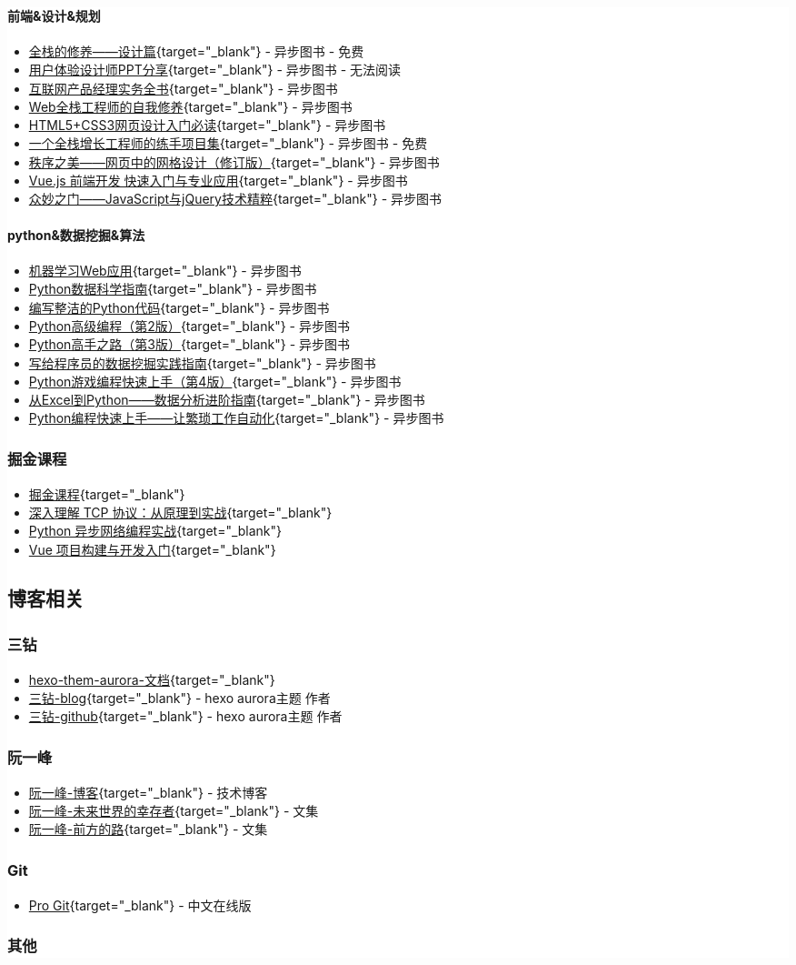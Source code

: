 #### 前端&设计&规划

* [全栈的修养——设计篇](https://www.epubit.com/bookDetails?id=N36823){target="_blank"} - 异步图书 - 免费
* [用户体验设计师PPT分享](https://www.epubit.com/bookDetails?id=N27392){target="_blank"} - 异步图书 - 无法阅读
* [互联网产品经理实务全书](https://www.epubit.com/bookDetails?id=N18642){target="_blank"} - 异步图书
* [Web全栈工程师的自我修养](https://www.epubit.com/bookDetails?id=N10476){target="_blank"} - 异步图书
* [HTML5+CSS3网页设计入门必读](https://www.epubit.com/bookDetails?id=N11952){target="_blank"} - 异步图书
* [一个全栈增长工程师的练手项目集](https://www.epubit.com/bookDetails?id=N32377){target="_blank"} - 异步图书 - 免费
* [秩序之美——网页中的网格设计（修订版）](https://www.epubit.com/bookDetails?id=N24010){target="_blank"} - 异步图书
* [Vue.js 前端开发 快速入门与专业应用](https://www.epubit.com/bookDetails?id=N8331){target="_blank"} - 异步图书
* [众妙之门——JavaScript与jQuery技术精粹](https://www.epubit.com/bookDetails?id=N13426){target="_blank"} - 异步图书

#### python&数据挖掘&算法

* [机器学习Web应用](https://www.epubit.com/bookDetails?id=N6253){target="_blank"} - 异步图书
* [Python数据科学指南](https://www.epubit.com/bookDetails?id=N36168){target="_blank"} - 异步图书
* [编写整洁的Python代码](https://www.epubit.com/bookDetails?id=UB72637d92fef0a){target="_blank"} - 异步图书
* [Python高级编程（第2版）](https://www.epubit.com/bookDetails?id=N35424){target="_blank"} - 异步图书
* [Python高手之路（第3版）](https://www.epubit.com/bookDetails?id=N36185){target="_blank"} - 异步图书
* [写给程序员的数据挖掘实践指南](https://www.epubit.com/bookDetails?id=N4880){target="_blank"} - 异步图书
* [Python游戏编程快速上手（第4版）](https://www.epubit.com/bookDetails?id=N26985){target="_blank"} - 异步图书
* [从Excel到Python——数据分析进阶指南](https://www.epubit.com/bookDetails?id=N26655){target="_blank"} - 异步图书
* [Python编程快速上手——让繁琐工作自动化](https://www.epubit.com/bookDetails?id=N29437){target="_blank"} - 异步图书

### 掘金课程

* [掘金课程](https://juejin.cn/course){target="_blank"}
* [深入理解 TCP 协议：从原理到实战](https://juejin.cn/book/6844733788681928712){target="_blank"}
* [Python 异步网络编程实战](https://juejin.cn/book/6918270997023948803){target="_blank"}
* [Vue 项目构建与开发入门](https://juejin.cn/book/6844733734143393805){target="_blank"}

## 博客相关

### 三钻

* [hexo-them-aurora-文档](https://aurora.tridiamond.tech/zh/guide/){target="_blank"}
* [三钻-blog](https://tridiamond.tech/){target="_blank"} - hexo aurora主题 作者
* [三钻-github](https://github.com/bennyxguo){target="_blank"} - hexo aurora主题 作者

### 阮一峰

* [阮一峰-博客](http://www.ruanyifeng.com/blog/){target="_blank"} - 技术博客
* [阮一峰-未来世界的幸存者](http://www.ruanyifeng.com/survivor/index.html){target="_blank"} - 文集
* [阮一峰-前方的路](http://www.ruanyifeng.com/road/){target="_blank"} - 文集

### Git

* [Pro Git](https://iissnan.com/progit/){target="_blank"} - 中文在线版

### 其他
